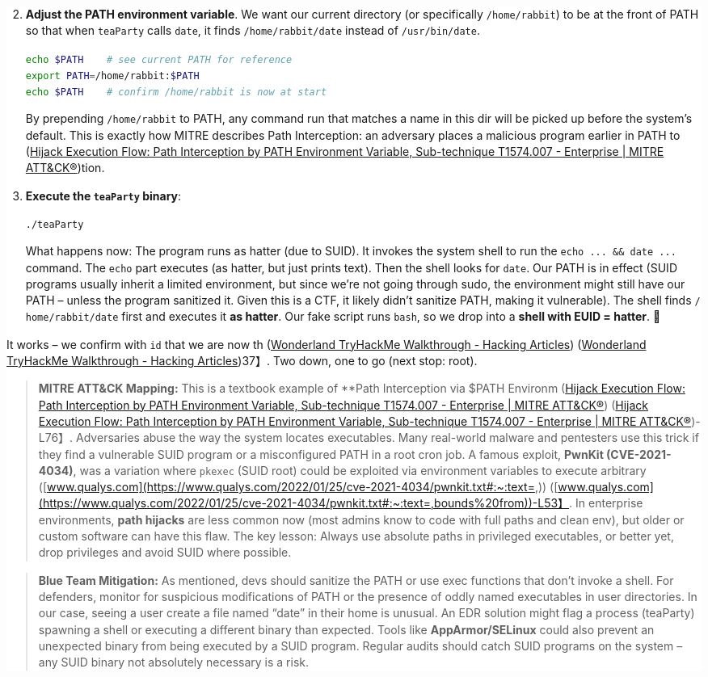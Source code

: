 2. **Adjust the PATH environment variable**. We want our current directory (or specifically `/home/rabbit`) to be at the front of PATH so that when `teaParty` calls `date`, it finds `/home/rabbit/date` instead of `/usr/bin/date`. 
   ```bash
   echo $PATH    # see current PATH for reference
   export PATH=/home/rabbit:$PATH
   echo $PATH    # confirm /home/rabbit is now at start
   ```
   By prepending `/home/rabbit` to PATH, any command run that matches a name in this dir will be picked up before the system’s default. This is exactly how MITRE describes Path Interception: an adversary places a malicious program earlier in PATH to  ([Hijack Execution Flow: Path Interception by PATH Environment Variable, Sub-technique T1574.007 - Enterprise | MITRE ATT&CK®](https://attack.mitre.org/techniques/T1574/007/#:~:text=Adversaries%20can%20place%20a%20malicious,sequentially%20through%20that%20PATH%20listing))tion.

3. **Execute the `teaParty` binary**:
   ```bash
   ./teaParty
   ```
   What happens now: The program runs as hatter (due to SUID). It invokes the system shell to run the `echo ... && date ...` command. The `echo` part executes (as hatter, but just prints text). Then the shell looks for `date`. Our PATH is in effect (SUID programs usually inherit a limited environment, but since we’re not going through sudo, the environment might still have our PATH – unless the program sanitized it. Given this is a CTF, it likely didn’t sanitize PATH, making it vulnerable). The shell finds `/home/rabbit/date` first and executes it **as hatter**. Our fake script runs `bash`, so we drop into a **shell with EUID = hatter**. 🎩

It works – we confirm with `id` that we are now th ([Wonderland TryHackMe Walkthrough - Hacking Articles](https://www.hackingarticles.in/wonderland-tryhackme-walkthrough/#:~:text=create%20our%20version%20of%20the,shell%20as%20the%20hatter%20user)) ([Wonderland TryHackMe Walkthrough - Hacking Articles](https://www.hackingarticles.in/wonderland-tryhackme-walkthrough/#:~:text=the%20echo%20%24PATH%20command,shell%20as%20the%20hatter%20user))37】. Two down, one to go (next stop: root).

> **MITRE ATT&CK Mapping:** This is a textbook example of **Path Interception via $PATH Environm ([Hijack Execution Flow: Path Interception by PATH Environment Variable, Sub-technique T1574.007 - Enterprise | MITRE ATT&CK®](https://attack.mitre.org/techniques/T1574/007/#:~:text=Adversaries%20may%20execute%20their%20own,script%20or%20the%20command%20line)) ([Hijack Execution Flow: Path Interception by PATH Environment Variable, Sub-technique T1574.007 - Enterprise | MITRE ATT&CK®](https://attack.mitre.org/techniques/T1574/007/#:~:text=Adversaries%20can%20place%20a%20malicious,sequentially%20through%20that%20PATH%20listing))-L76】. Adversaries abuse the way the system locates executables. Many real-world malware and pentesters use this trick if they find a vulnerable SUID program or a misconfigured PATH in a root cron job. A famous exploit, **PwnKit (CVE-2021-4034)**, was a variation where `pkexec` (SUID root) could be exploited via environment variables to execute arbitrary ([www.qualys.com](https://www.qualys.com/2022/01/25/cve-2021-4034/pwnkit.txt#:~:text=,)) ([www.qualys.com](https://www.qualys.com/2022/01/25/cve-2021-4034/pwnkit.txt#:~:text=,bounds%20from))-L53】. In enterprise environments, **path hijacks** are less common now (most admins know to code with full paths and clean env), but older or custom software can have this flaw. The key lesson: Always use absolute paths in privileged executables, or better yet, drop privileges and avoid SUID where possible.

> **Blue Team Mitigation:** As mentioned, devs should sanitize the PATH or use exec functions that don’t invoke a shell. For defenders, monitor for suspicious modifications of PATH or the presence of oddly named executables in user directories. In our case, seeing a user create a file named “date” in their home is unusual. An EDR solution might flag a process (teaParty) spawning a shell or executing a different binary than expected. Tools like **AppArmor/SELinux** could also prevent an unexpected binary from being executed by a SUID program. Regular audits should catch SUID programs on the system – any SUID binary not absolutely necessary is a risk.
